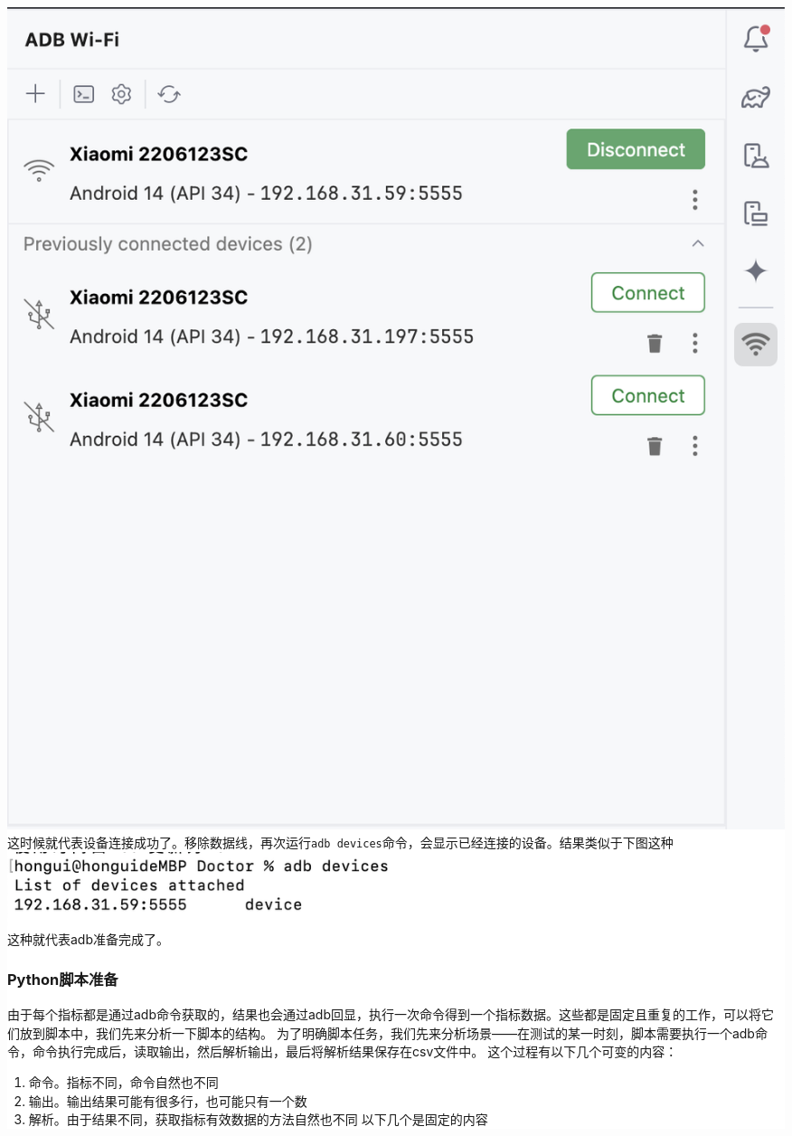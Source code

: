 ![adb Wi-Fi connnected a device](./adb-wifi-connected-a-device.png "adb Wi-Fi connnected a device")
这时候就代表设备连接成功了。移除数据线，再次运行`adb devices`命令，会显示已经连接的设备。结果类似于下图这种
![adb devices command](./adb-devices-command.png "adb devices command")
这种就代表adb准备完成了。
### Python脚本准备
由于每个指标都是通过adb命令获取的，结果也会通过adb回显，执行一次命令得到一个指标数据。这些都是固定且重复的工作，可以将它们放到脚本中，我们先来分析一下脚本的结构。
为了明确脚本任务，我们先来分析场景——在测试的某一时刻，脚本需要执行一个adb命令，命令执行完成后，读取输出，然后解析输出，最后将解析结果保存在csv文件中。
这个过程有以下几个可变的内容：
1. 命令。指标不同，命令自然也不同
2. 输出。输出结果可能有很多行，也可能只有一个数
3. 解析。由于结果不同，获取指标有效数据的方法自然也不同
以下几个是固定的内容